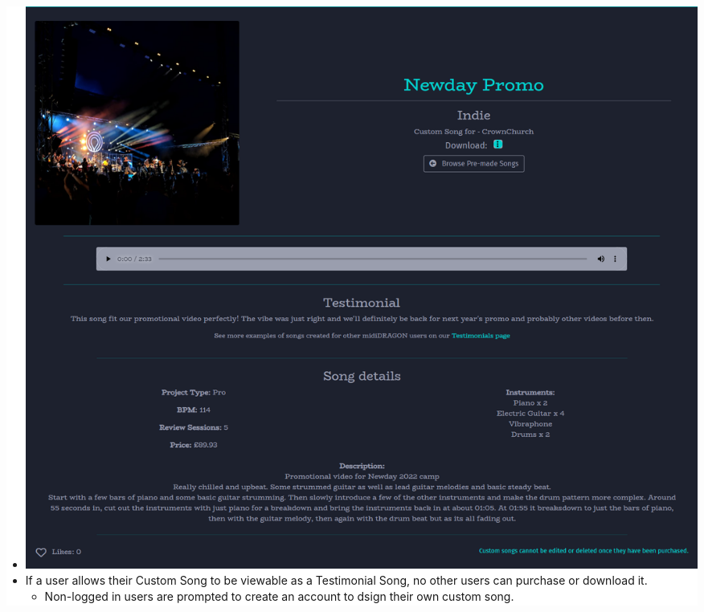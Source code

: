   * ![custom-song-download-on-audio-complete](./static/images/readme_images/custom-song-download-on-audio-complete.png "custom-song-download-on-audio-complete")
* If a user allows their Custom Song to be viewable as a Testimonial Song, no other users can purchase or download it. 
  * Non-logged in users are prompted to create an account to dsign their own custom song.